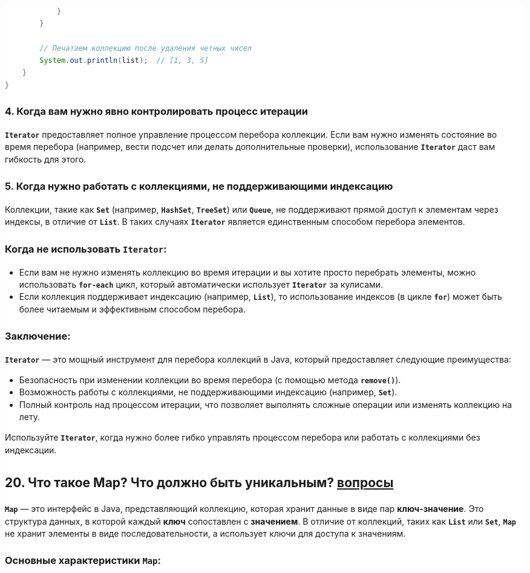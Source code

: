 ```java
            }
        }

        // Печатаем коллекцию после удаления четных чисел
        System.out.println(list);  // [1, 3, 5]
    }
}
```

### 4\. **Когда вам нужно явно контролировать процесс итерации**

**`Iterator`** предоставляет полное управление процессом перебора коллекции. Если вам нужно изменять состояние во время перебора (например, вести подсчет или делать дополнительные проверки), использование **`Iterator`** даст вам гибкость для этого.

### 5\. **Когда нужно работать с коллекциями, не поддерживающими индексацию**

Коллекции, такие как **`Set`** (например, **`HashSet`**, **`TreeSet`**) или **`Queue`**, не поддерживают прямой доступ к элементам через индексы, в отличие от **`List`**. В таких случаях **`Iterator`** является единственным способом перебора элементов.

### Когда **не** использовать `Iterator`:

*   Если вам не нужно изменять коллекцию во время итерации и вы хотите просто перебрать элементы, можно использовать **`for-each`** цикл, который автоматически использует **`Iterator`** за кулисами.
*   Если коллекция поддерживает индексацию (например, **`List`**), то использование индексов (в цикле **`for`**) может быть более читаемым и эффективным способом перебора.

### Заключение:

**`Iterator`** — это мощный инструмент для перебора коллекций в Java, который предоставляет следующие преимущества:

*   Безопасность при изменении коллекции во время перебора (с помощью метода **`remove()`**).
*   Возможность работы с коллекциями, не поддерживающими индексацию (например, **`Set`**).
*   Полный контроль над процессом итерации, что позволяет выполнять сложные операции или изменять коллекцию на лету.

Используйте **`Iterator`**, когда нужно более гибко управлять процессом перебора или работать с коллекциями без индексации.

## 20. Что такое Map? Что должно быть уникальным? [вопросы](#вопросы)

**`Map`** — это интерфейс в Java, представляющий коллекцию, которая хранит данные в виде пар **ключ-значение**. Это структура данных, в которой каждый **ключ** сопоставлен с **значением**. В отличие от коллекций, таких как **`List`** или **`Set`**, **`Map`** не хранит элементы в виде последовательности, а использует ключи для доступа к значениям.

### Основные характеристики **`Map`**:
